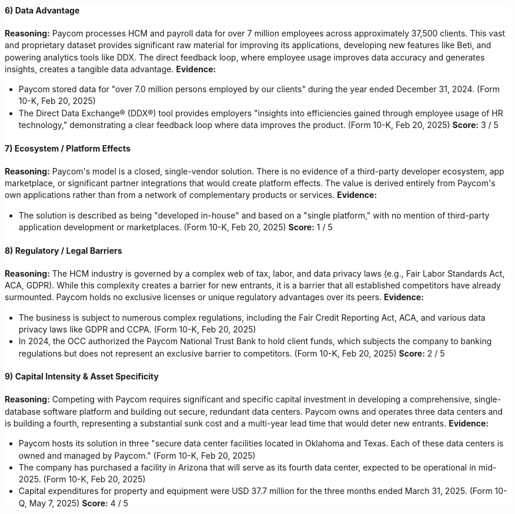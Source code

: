 #### **6) Data Advantage**
**Reasoning:** Paycom processes HCM and payroll data for over 7 million employees across approximately 37,500 clients. This vast and proprietary dataset provides significant raw material for improving its applications, developing new features like Beti, and powering analytics tools like DDX. The direct feedback loop, where employee usage improves data accuracy and generates insights, creates a tangible data advantage.
**Evidence:**
*   Paycom stored data for "over 7.0 million persons employed by our clients" during the year ended December 31, 2024. (Form 10-K, Feb 20, 2025)
*   The Direct Data Exchange® (DDX®) tool provides employers "insights into efficiencies gained through employee usage of HR technology," demonstrating a clear feedback loop where data improves the product. (Form 10-K, Feb 20, 2025)
**Score:** 3 / 5

#### **7) Ecosystem / Platform Effects**
**Reasoning:** Paycom's model is a closed, single-vendor solution. There is no evidence of a third-party developer ecosystem, app marketplace, or significant partner integrations that would create platform effects. The value is derived entirely from Paycom's own applications rather than from a network of complementary products or services.
**Evidence:**
*   The solution is described as being "developed in-house" and based on a "single platform," with no mention of third-party application development or marketplaces. (Form 10-K, Feb 20, 2025)
**Score:** 1 / 5

#### **8) Regulatory / Legal Barriers**
**Reasoning:** The HCM industry is governed by a complex web of tax, labor, and data privacy laws (e.g., Fair Labor Standards Act, ACA, GDPR). While this complexity creates a barrier for new entrants, it is a barrier that all established competitors have already surmounted. Paycom holds no exclusive licenses or unique regulatory advantages over its peers.
**Evidence:**
*   The business is subject to numerous complex regulations, including the Fair Credit Reporting Act, ACA, and various data privacy laws like GDPR and CCPA. (Form 10-K, Feb 20, 2025)
*   In 2024, the OCC authorized the Paycom National Trust Bank to hold client funds, which subjects the company to banking regulations but does not represent an exclusive barrier to competitors. (Form 10-K, Feb 20, 2025)
**Score:** 2 / 5

#### **9) Capital Intensity & Asset Specificity**
**Reasoning:** Competing with Paycom requires significant and specific capital investment in developing a comprehensive, single-database software platform and building out secure, redundant data centers. Paycom owns and operates three data centers and is building a fourth, representing a substantial sunk cost and a multi-year lead time that would deter new entrants.
**Evidence:**
*   Paycom hosts its solution in three "secure data center facilities located in Oklahoma and Texas. Each of these data centers is owned and managed by Paycom." (Form 10-K, Feb 20, 2025)
*   The company has purchased a facility in Arizona that will serve as its fourth data center, expected to be operational in mid-2025. (Form 10-K, Feb 20, 2025)
*   Capital expenditures for property and equipment were USD 37.7 million for the three months ended March 31, 2025. (Form 10-Q, May 7, 2025)
**Score:** 4 / 5
